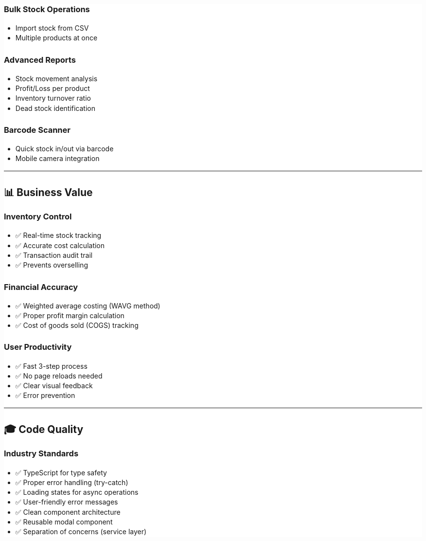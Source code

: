 ### Bulk Stock Operations

- Import stock from CSV
- Multiple products at once

### Advanced Reports

- Stock movement analysis
- Profit/Loss per product
- Inventory turnover ratio
- Dead stock identification

### Barcode Scanner

- Quick stock in/out via barcode
- Mobile camera integration

---

## 📊 Business Value

### Inventory Control

- ✅ Real-time stock tracking
- ✅ Accurate cost calculation
- ✅ Transaction audit trail
- ✅ Prevents overselling

### Financial Accuracy

- ✅ Weighted average costing (WAVG method)
- ✅ Proper profit margin calculation
- ✅ Cost of goods sold (COGS) tracking

### User Productivity

- ✅ Fast 3-step process
- ✅ No page reloads needed
- ✅ Clear visual feedback
- ✅ Error prevention

---

## 🎓 Code Quality

### Industry Standards

- ✅ TypeScript for type safety
- ✅ Proper error handling (try-catch)
- ✅ Loading states for async operations
- ✅ User-friendly error messages
- ✅ Clean component architecture
- ✅ Reusable modal component
- ✅ Separation of concerns (service layer)
